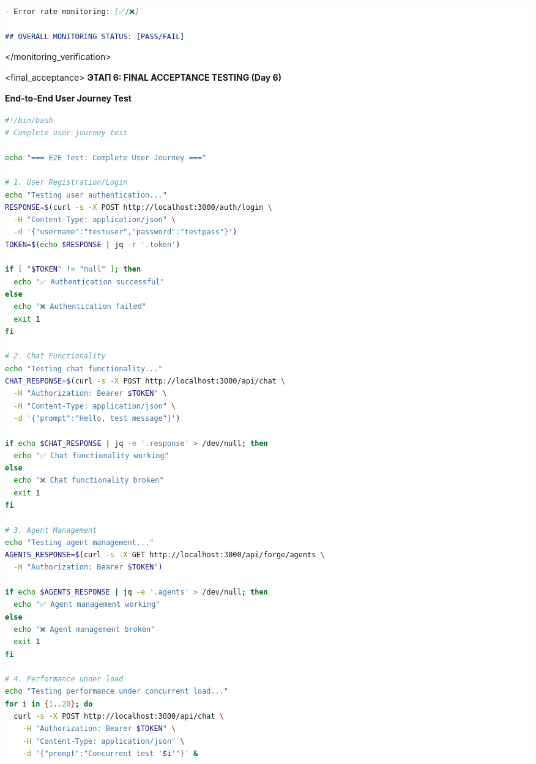 ```markdown
- Error rate monitoring: [✅/❌]

## OVERALL MONITORING STATUS: [PASS/FAIL]
```

</monitoring_verification>

<final_acceptance>
**ЭТАП 6: FINAL ACCEPTANCE TESTING (Day 6)**

**End-to-End User Journey Test**

```bash
#!/bin/bash
# Complete user journey test

echo "=== E2E Test: Complete User Journey ==="

# 1. User Registration/Login
echo "Testing user authentication..."
RESPONSE=$(curl -s -X POST http://localhost:3000/auth/login \
  -H "Content-Type: application/json" \
  -d '{"username":"testuser","password":"testpass"}')
TOKEN=$(echo $RESPONSE | jq -r '.token')

if [ "$TOKEN" != "null" ]; then
  echo "✅ Authentication successful"
else
  echo "❌ Authentication failed"
  exit 1
fi

# 2. Chat Functionality  
echo "Testing chat functionality..."
CHAT_RESPONSE=$(curl -s -X POST http://localhost:3000/api/chat \
  -H "Authorization: Bearer $TOKEN" \
  -H "Content-Type: application/json" \
  -d '{"prompt":"Hello, test message"}')

if echo $CHAT_RESPONSE | jq -e '.response' > /dev/null; then
  echo "✅ Chat functionality working"
else
  echo "❌ Chat functionality broken"
  exit 1
fi

# 3. Agent Management
echo "Testing agent management..."
AGENTS_RESPONSE=$(curl -s -X GET http://localhost:3000/api/forge/agents \
  -H "Authorization: Bearer $TOKEN")

if echo $AGENTS_RESPONSE | jq -e '.agents' > /dev/null; then
  echo "✅ Agent management working"
else
  echo "❌ Agent management broken" 
  exit 1
fi

# 4. Performance under load
echo "Testing performance under concurrent load..."
for i in {1..20}; do
  curl -s -X POST http://localhost:3000/api/chat \
    -H "Authorization: Bearer $TOKEN" \
    -H "Content-Type: application/json" \
    -d '{"prompt":"Concurrent test '$i'"}' &
```